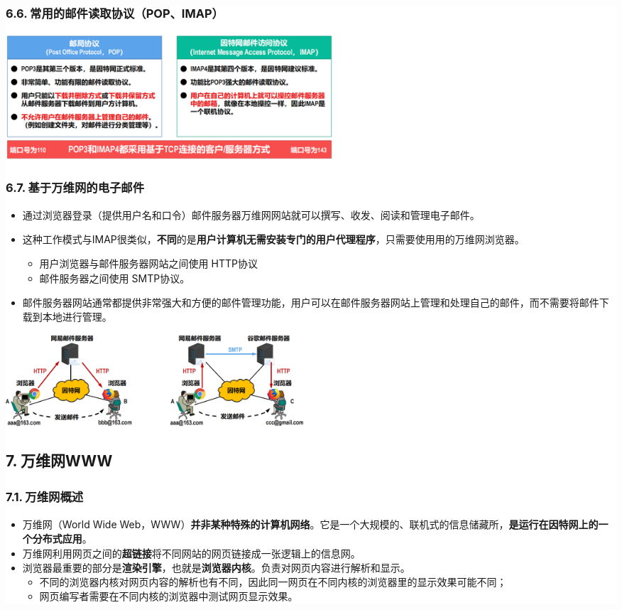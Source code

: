 ### 6.6. 常用的邮件读取协议（POP、IMAP）

<img src="chapter-6.assets/image-20221116105139934.png" alt="image-20221116105139934" style="zoom:45%;" />

### 6.7. 基于万维网的电子邮件

- 通过浏览器登录（提供用户名和口令）邮件服务器万维网网站就可以撰写、收发、阅读和管理电子邮件。
- 这种工作模式与IMAP很类似，**不同**的是**用户计算机无需安装专门的用户代理程序**，只需要使用用的万维网浏览器。
    - 用户浏览器与邮件服务器网站之间使用 HTTP协议
    - 邮件服务器之间使用 SMTP协议。

- 邮件服务器网站通常都提供非常强大和方便的邮件管理功能，用户可以在邮件服务器网站上管理和处理自己的邮件，而不需要将邮件下载到本地进行管理。

<img src="chapter-6.assets/image-20221116110142584.png" alt="image-20221116110142584" style="zoom:41%;" />

## 7. 万维网WWW

### 7.1. 万维网概述

- 万维网（World Wide Web，WWW）**并非某种特殊的计算机网络**。它是一个大规模的、联机式的信息储藏所，**是运行在因特网上的一个分布式应用**。
- 万维网利用网页之间的**超链接**将不同网站的网页链接成一张逻辑上的信息网。
- 浏览器最重要的部分是**渲染引擎**，也就是**浏览器内核**。负责对网页内容进行解析和显示。
    - 不同的浏览器内核对网页内容的解析也有不同，因此同一网页在不同内核的浏览器里的显示效果可能不同；
    - 网页编写者需要在不同内核的浏览器中测试网页显示效果。
